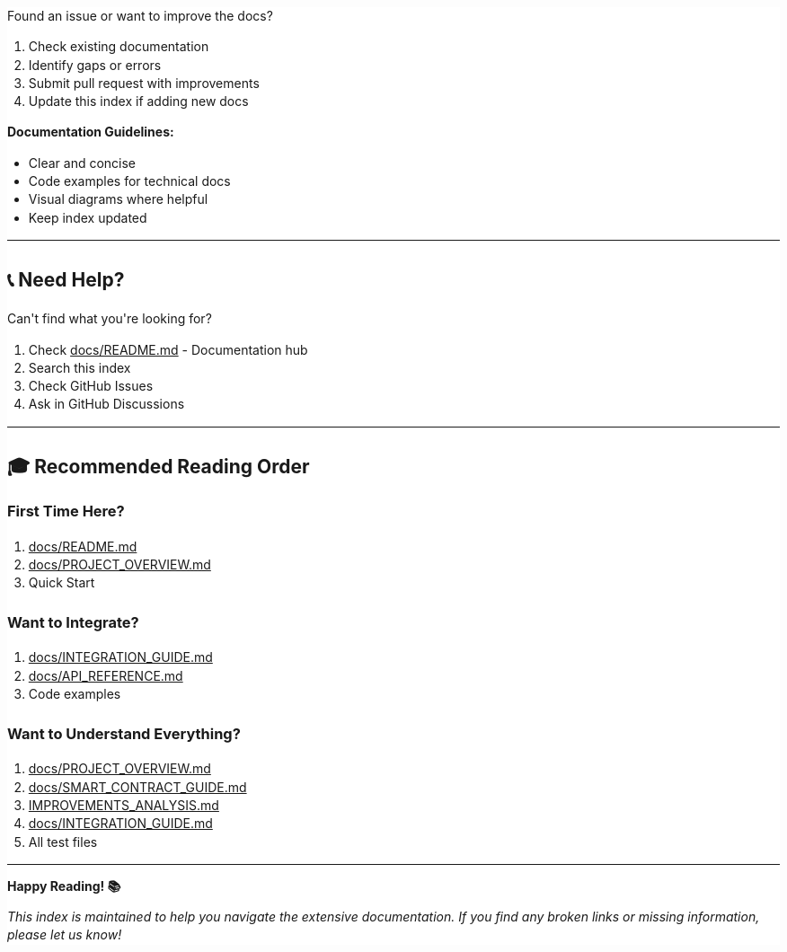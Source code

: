 Found an issue or want to improve the docs?

1. Check existing documentation
2. Identify gaps or errors
3. Submit pull request with improvements
4. Update this index if adding new docs

**Documentation Guidelines:**
- Clear and concise
- Code examples for technical docs
- Visual diagrams where helpful
- Keep index updated

---

## 📞 Need Help?

Can't find what you're looking for?

1. Check [docs/README.md](./docs/README.md) - Documentation hub
2. Search this index
3. Check GitHub Issues
4. Ask in GitHub Discussions

---

## 🎓 Recommended Reading Order

### First Time Here?
1. [docs/README.md](./docs/README.md)
2. [docs/PROJECT_OVERVIEW.md](./docs/PROJECT_OVERVIEW.md)
3. Quick Start

### Want to Integrate?
1. [docs/INTEGRATION_GUIDE.md](./docs/INTEGRATION_GUIDE.md)
2. [docs/API_REFERENCE.md](./docs/API_REFERENCE.md)
3. Code examples

### Want to Understand Everything?
1. [docs/PROJECT_OVERVIEW.md](./docs/PROJECT_OVERVIEW.md)
2. [docs/SMART_CONTRACT_GUIDE.md](./docs/SMART_CONTRACT_GUIDE.md)
3. [IMPROVEMENTS_ANALYSIS.md](./IMPROVEMENTS_ANALYSIS.md)
4. [docs/INTEGRATION_GUIDE.md](./docs/INTEGRATION_GUIDE.md)
5. All test files

---

**Happy Reading! 📚**

*This index is maintained to help you navigate the extensive documentation. If you find any broken links or missing information, please let us know!*
